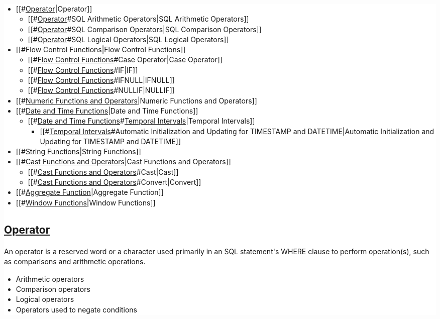 - [[#[Operator](https://dev.mysql.com/doc/refman/8.0/en/non-typed-operators.html)|Operator]]
	- [[#[Operator](https://dev.mysql.com/doc/refman/8.0/en/non-typed-operators.html)#SQL Arithmetic Operators|SQL Arithmetic Operators]]
	- [[#[Operator](https://dev.mysql.com/doc/refman/8.0/en/non-typed-operators.html)#SQL Comparison Operators|SQL Comparison Operators]]
	- [[#[Operator](https://dev.mysql.com/doc/refman/8.0/en/non-typed-operators.html)#SQL Logical Operators|SQL Logical Operators]]
- [[#[Flow Control Functions](https://dev.mysql.com/doc/refman/8.0/en/flow-control-functions.html)|Flow Control Functions]]
	- [[#[Flow Control Functions](https://dev.mysql.com/doc/refman/8.0/en/flow-control-functions.html)#Case Operator|Case Operator]]
	- [[#[Flow Control Functions](https://dev.mysql.com/doc/refman/8.0/en/flow-control-functions.html)#IF|IF]]
	- [[#[Flow Control Functions](https://dev.mysql.com/doc/refman/8.0/en/flow-control-functions.html)#IFNULL|IFNULL]]
	- [[#[Flow Control Functions](https://dev.mysql.com/doc/refman/8.0/en/flow-control-functions.html)#NULLIF|NULLIF]]
- [[#[Numeric Functions and Operators](https://dev.mysql.com/doc/refman/8.0/en/mathematical-functions.html)|Numeric Functions and Operators]]
- [[#[Date and Time Functions](https://dev.mysql.com/doc/refman/8.0/en/date-and-time-functions.html)|Date and Time Functions]]
	- [[#[Date and Time Functions](https://dev.mysql.com/doc/refman/8.0/en/date-and-time-functions.html)#[Temporal Intervals](https://dev.mysql.com/doc/refman/8.0/en/expressions.html#temporal-intervals)|Temporal Intervals]]
		- [[#[Temporal Intervals](https://dev.mysql.com/doc/refman/8.0/en/expressions.html#temporal-intervals)#Automatic Initialization and Updating for TIMESTAMP and DATETIME|Automatic Initialization and Updating for TIMESTAMP and DATETIME]]
- [[#[String Functions](https://dev.mysql.com/doc/refman/8.0/en/string-functions.html)|String Functions]]
- [[#[Cast Functions and Operators](https://dev.mysql.com/doc/refman/8.0/en/cast-functions.html)|Cast Functions and Operators]]
	- [[#[Cast Functions and Operators](https://dev.mysql.com/doc/refman/8.0/en/cast-functions.html)#Cast|Cast]]
	- [[#[Cast Functions and Operators](https://dev.mysql.com/doc/refman/8.0/en/cast-functions.html)#Convert|Convert]]
- [[#[Aggregate Function](https://dev.mysql.com/doc/refman/8.0/en/aggregate-functions-and-modifiers.html)|Aggregate Function]]
- [[#[Window Functions](https://dev.mysql.com/doc/refman/8.0/en/window-functions.html)|Window Functions]]


## [Operator](https://dev.mysql.com/doc/refman/8.0/en/non-typed-operators.html)

An operator is a reserved word or a character used primarily in an SQL statement's WHERE clause to perform operation(s), such as comparisons and arithmetic operations.

-   Arithmetic operators
-   Comparison operators
-   Logical operators
-   Operators used to negate conditions
